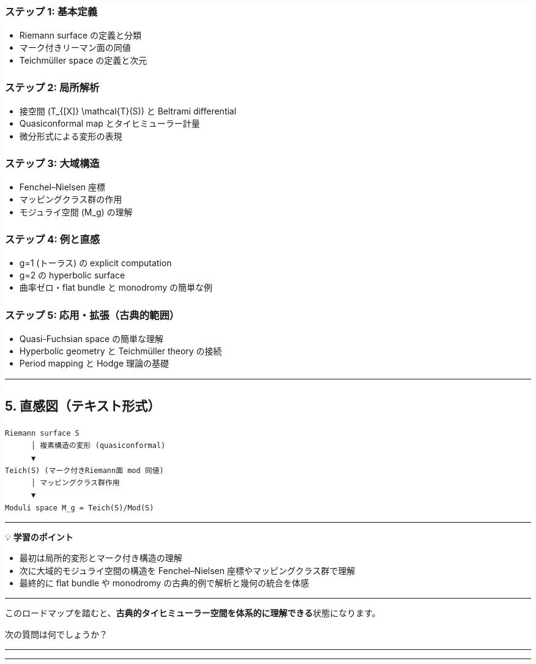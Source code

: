 ### ステップ 1: 基本定義
- Riemann surface の定義と分類  
- マーク付きリーマン面の同値  
- Teichmüller space の定義と次元  

### ステップ 2: 局所解析
- 接空間 \(T_{[X]} \mathcal{T}(S)\) と Beltrami differential  
- Quasiconformal map とタイヒミューラー計量  
- 微分形式による変形の表現  

### ステップ 3: 大域構造
- Fenchel–Nielsen 座標  
- マッピングクラス群の作用  
- モジュライ空間 \(M_g\) の理解  

### ステップ 4: 例と直感
- g=1 (トーラス) の explicit computation  
- g=2 の hyperbolic surface  
- 曲率ゼロ・flat bundle と monodromy の簡単な例  

### ステップ 5: 応用・拡張（古典的範囲）
- Quasi-Fuchsian space の簡単な理解  
- Hyperbolic geometry と Teichmüller theory の接続  
- Period mapping と Hodge 理論の基礎  

---

## 5. 直感図（テキスト形式）

```
Riemann surface S
      │ 複素構造の変形 (quasiconformal)
      ▼
Teich(S) (マーク付きRiemann面 mod 同値)
      │ マッピングクラス群作用
      ▼
Moduli space M_g = Teich(S)/Mod(S)
```

---

💡 **学習のポイント**

- 最初は局所的変形とマーク付き構造の理解  
- 次に大域的モジュライ空間の構造を Fenchel–Nielsen 座標やマッピングクラス群で理解  
- 最終的に flat bundle や monodromy の古典的例で解析と幾何の統合を体感  

---

このロードマップを踏むと、**古典的タイヒミューラー空間を体系的に理解できる**状態になります。  

次の質問は何でしょうか？

---
---
